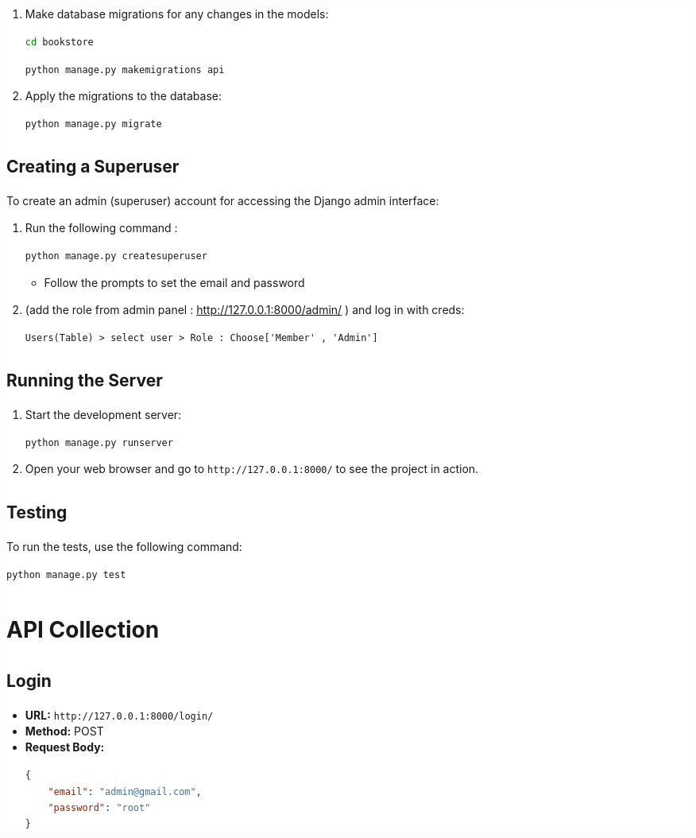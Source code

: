 1. Make database migrations for any changes in the models:

      ```bash
    cd bookstore
    ```

    ```bash
    python manage.py makemigrations api
    ```

2. Apply the migrations to the database:

    ```bash
    python manage.py migrate
    ```

## Creating a Superuser

To create an admin (superuser) account for accessing the Django admin interface:

1. Run the following command :

    ```bash
    python manage.py createsuperuser
    ```
    - Follow the prompts to set the email and password
2. (add the role from admin panel : http://127.0.0.1:8000/admin/ ) and log in with creds:
    ```
    Users(Table) > select user > Role : Choose['Member' , 'Admin'] 
    ```

## Running the Server

1. Start the development server:

    ```bash
    python manage.py runserver
    ```

2. Open your web browser and go to `http://127.0.0.1:8000/` to see the project in action.

## Testing

To run the tests, use the following command:

```bash
python manage.py test
```
# API Collection

## Login
- **URL:** `http://127.0.0.1:8000/login/`
- **Method:** POST
- **Request Body:**
  ```json
  {
      "email": "admin@gmail.com",
      "password": "root"
  }
  ```
